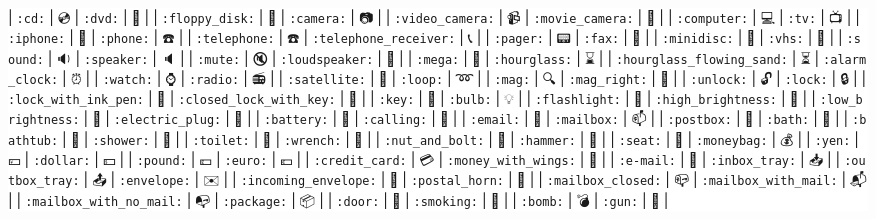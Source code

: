 | `:cd:`                              | :cd:                              | `:dvd:`                             | :dvd:                             |
| `:floppy_disk:`                     | :floppy_disk:                     | `:camera:`                          | :camera:                          |
| `:video_camera:`                    | :video_camera:                    | `:movie_camera:`                    | :movie_camera:                    |
| `:computer:`                        | :computer:                        | `:tv:`                              | :tv:                              |
| `:iphone:`                          | :iphone:                          | `:phone:`                           | :phone:                           |
| `:telephone:`                       | :telephone:                       | `:telephone_receiver:`              | :telephone_receiver:              |
| `:pager:`                           | :pager:                           | `:fax:`                             | :fax:                             |
| `:minidisc:`                        | :minidisc:                        | `:vhs:`                             | :vhs:                             |
| `:sound:`                           | :sound:                           | `:speaker:`                         | :speaker:                         |
| `:mute:`                            | :mute:                            | `:loudspeaker:`                     | :loudspeaker:                     |
| `:mega:`                            | :mega:                            | `:hourglass:`                       | :hourglass:                       |
| `:hourglass_flowing_sand:`          | :hourglass_flowing_sand:          | `:alarm_clock:`                     | :alarm_clock:                     |
| `:watch:`                           | :watch:                           | `:radio:`                           | :radio:                           |
| `:satellite:`                       | :satellite:                       | `:loop:`                            | :loop:                            |
| `:mag:`                             | :mag:                             | `:mag_right:`                       | :mag_right:                       |
| `:unlock:`                          | :unlock:                          | `:lock:`                            | :lock:                            |
| `:lock_with_ink_pen:`               | :lock_with_ink_pen:               | `:closed_lock_with_key:`            | :closed_lock_with_key:            |
| `:key:`                             | :key:                             | `:bulb:`                            | :bulb:                            |
| `:flashlight:`                      | :flashlight:                      | `:high_brightness:`                 | :high_brightness:                 |
| `:low_brightness:`                  | :low_brightness:                  | `:electric_plug:`                   | :electric_plug:                   |
| `:battery:`                         | :battery:                         | `:calling:`                         | :calling:                         |
| `:email:`                           | :email:                           | `:mailbox:`                         | :mailbox:                         |
| `:postbox:`                         | :postbox:                         | `:bath:`                            | :bath:                            |
| `:bathtub:`                         | :bathtub:                         | `:shower:`                          | :shower:                          |
| `:toilet:`                          | :toilet:                          | `:wrench:`                          | :wrench:                          |
| `:nut_and_bolt:`                    | :nut_and_bolt:                    | `:hammer:`                          | :hammer:                          |
| `:seat:`                            | :seat:                            | `:moneybag:`                        | :moneybag:                        |
| `:yen:`                             | :yen:                             | `:dollar:`                          | :dollar:                          |
| `:pound:`                           | :pound:                           | `:euro:`                            | :euro:                            |
| `:credit_card:`                     | :credit_card:                     | `:money_with_wings:`                | :money_with_wings:                |
| `:e-mail:`                          | :e-mail:                          | `:inbox_tray:`                      | :inbox_tray:                      |
| `:outbox_tray:`                     | :outbox_tray:                     | `:envelope:`                        | :envelope:                        |
| `:incoming_envelope:`               | :incoming_envelope:               | `:postal_horn:`                     | :postal_horn:                     |
| `:mailbox_closed:`                  | :mailbox_closed:                  | `:mailbox_with_mail:`               | :mailbox_with_mail:               |
| `:mailbox_with_no_mail:`            | :mailbox_with_no_mail:            | `:package:`                         | :package:                         |
| `:door:`                            | :door:                            | `:smoking:`                         | :smoking:                         |
| `:bomb:`                            | :bomb:                            | `:gun:`                             | :gun:                             |
